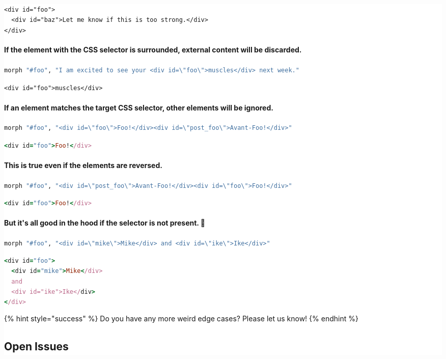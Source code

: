 ```markup
<div id="foo">
  <div id="baz">Let me know if this is too strong.</div>
</div>
```

#### If the element with the CSS selector is surrounded, external content will be discarded.

```ruby
morph "#foo", "I am excited to see your <div id=\"foo\">muscles</div> next week."
```

```markup
<div id="foo">muscles</div>
```

#### If an element matches the target CSS selector, other elements will be ignored.

```ruby
morph "#foo", "<div id=\"foo\">Foo!</div><div id=\"post_foo\">Avant-Foo!</div>"
```

```ruby
<div id="foo">Foo!</div>
```

#### This is true even if the elements are reversed.

```ruby
morph "#foo", "<div id=\"post_foo\">Avant-Foo!</div><div id=\"foo\">Foo!</div>"
```

```ruby
<div id="foo">Foo!</div>
```

#### But it's all good in the hood if the selector is not present. 🤦

```ruby
morph "#foo", "<div id=\"mike\">Mike</div> and <div id=\"ike\">Ike</div>"
```

```ruby
<div id="foo">
  <div id="mike">Mike</div>
  and
  <div id="ike">Ike</div>
</div>
```

{% hint style="success" %}
Do you have any more weird edge cases? Please let us know!
{% endhint %}

## Open Issues
